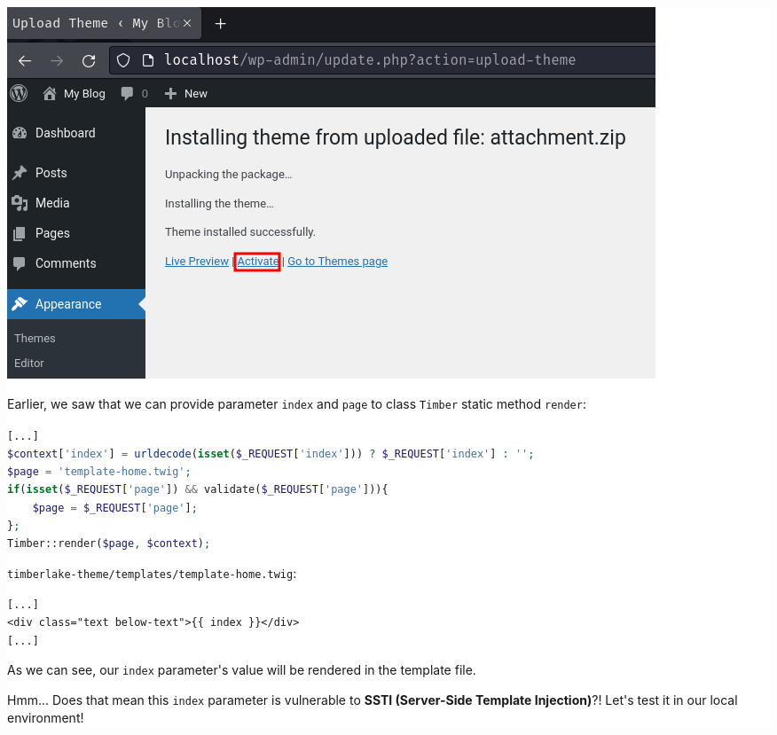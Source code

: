 ![](https://github.com/siunam321/CTF-Writeups/blob/main/Patchstack-WCUS-Capture-The-Flag/images/Pasted%20image%2020240922142320.png)

Earlier, we saw that we can provide parameter `index` and `page` to class `Timber` static method `render`:

```php
[...]
$context['index'] = urldecode(isset($_REQUEST['index'])) ? $_REQUEST['index'] : '';
$page = 'template-home.twig';
if(isset($_REQUEST['page']) && validate($_REQUEST['page'])){
    $page = $_REQUEST['page'];
};
Timber::render($page, $context);
```

`timberlake-theme/templates/template-home.twig`:

```twig
[...]
<div class="text below-text">{{ index }}</div>
[...]
```

As we can see, our `index` parameter's value will be rendered in the template file.

Hmm... Does that mean this `index` parameter is vulnerable to **SSTI (Server-Side Template Injection)**?! Let's test it in our local environment!
